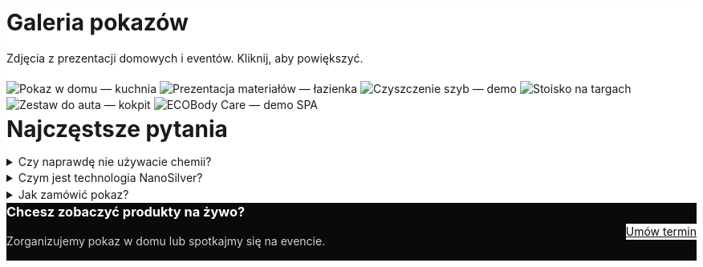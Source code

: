   
  <section id="galeria" style="background:#fff; border-top:1px solid var(--ring); border-bottom:1px solid var(--ring)">
    <div class="container">
      <h2 style="font-size:28px; margin:0 0 6px 0">Galeria pokazów</h2>
      <p class="muted">Zdjęcia z prezentacji domowych i eventów. Kliknij, aby powiększyć.</p>
      <div class="grid grid-3" style="margin-top:18px">
        <img class="shadow" src="img/real-life/pokaz-01.jpg" alt="Pokaz w domu — kuchnia" data-lightbox>
        <img class="shadow" src="img/real-life/pokaz-02.jpg" alt="Prezentacja materiałów — łazienka" data-lightbox>
        <img class="shadow" src="img/real-life/pokaz-03.jpg" alt="Czyszczenie szyb — demo" data-lightbox>
        <img class="shadow" src="img/real-life/pokaz-04.jpg" alt="Stoisko na targach" data-lightbox>
        <img class="shadow" src="img/real-life/pokaz-05.jpg" alt="Zestaw do auta — kokpit" data-lightbox>
        <img class="shadow" src="img/real-life/pokaz-06.jpg" alt="ECOBody Care — demo SPA" data-lightbox>
      </div>
    </div>
  </section>

  
  <section id="faq">
    <div class="container">
      <h2 style="font-size:28px; margin:0 0 6px 0">Najczęstsze pytania</h2>
      <div class="grid" style="margin-top:10px">
        <details class="card">
          <summary>Czy naprawdę nie używacie chemii?</summary>
          <p class="muted">Tak. Standardowe mycie odbywa się wyłącznie przy użyciu wody i odpowiednio dobranych czyścików z mikrowłókna.</p>
        </details>
        <details class="card">
          <summary>Czym jest technologia NanoSilver?</summary>
          <p class="muted">To dodatek nanosrebra we włóknach, który ogranicza namnażanie bakterii w materiale.* Produkt nie jest środkiem dezynfekującym.</p>
        </details>
        <details class="card">
          <summary>Jak zamówić pokaz?</summary>
          <p class="muted">Wypełnij formularz poniżej lub zadzwoń — oddzwonimy i ustalimy dogodny termin.</p>
        </details>
      </div>
    </div>
  </section>

  
  <section style="background:#0a0a0a; color:#fff">
    <div class="container" style="display:flex; gap:16px; align-items:center; justify-content:space-between; flex-wrap:wrap">
      <div>
        <h3 style="margin:0">Chcesz zobaczyć produkty na żywo?</h3>
        <p class="muted" style="color:#cbd5e1">Zorganizujemy pokaz w domu lub spotkajmy się na evencie.</p>
      </div>
      <a class="btn" href="#pokazy" style="background:#fff; color:#0a0a0a">Umów termin</a>
    </div>
  </section>

